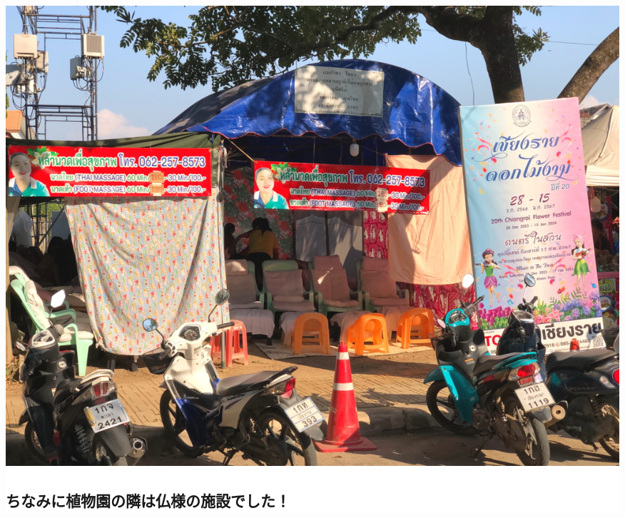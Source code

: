 <a href="20240108_056.JPG" data-lightbox="abc"><img src="20240108_056.JPG" alt="サンプル画像" width="900" /></a>
<h2><span class="yellow">ちなみに植物園の隣は仏様の施設でした！</span></h2>